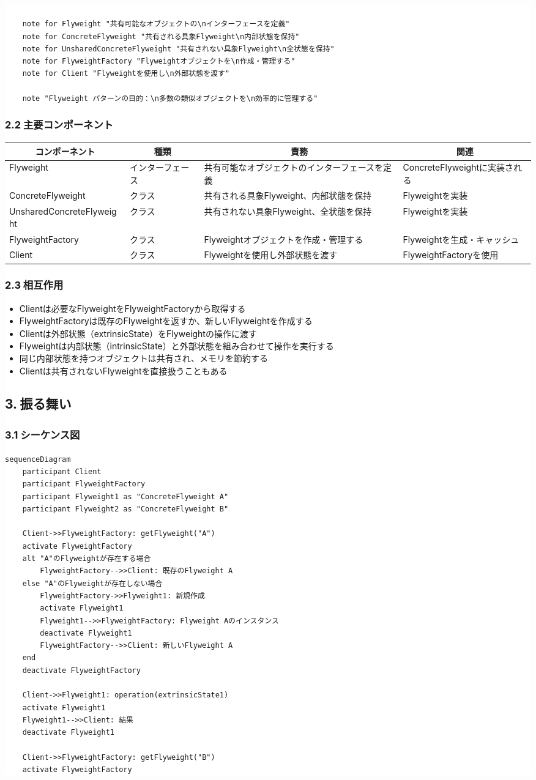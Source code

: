 ```mermaid
    
    note for Flyweight "共有可能なオブジェクトの\nインターフェースを定義"
    note for ConcreteFlyweight "共有される具象Flyweight\n内部状態を保持"
    note for UnsharedConcreteFlyweight "共有されない具象Flyweight\n全状態を保持"
    note for FlyweightFactory "Flyweightオブジェクトを\n作成・管理する"
    note for Client "Flyweightを使用し\n外部状態を渡す"

    note "Flyweight パターンの目的：\n多数の類似オブジェクトを\n効率的に管理する"
```

### 2.2 主要コンポーネント

| コンポーネント | 種類 | 責務 | 関連 |
|-------------|------|------|------|
| Flyweight | インターフェース | 共有可能なオブジェクトのインターフェースを定義 | ConcreteFlyweightに実装される |
| ConcreteFlyweight | クラス | 共有される具象Flyweight、内部状態を保持 | Flyweightを実装 |
| UnsharedConcreteFlyweight | クラス | 共有されない具象Flyweight、全状態を保持 | Flyweightを実装 |
| FlyweightFactory | クラス | Flyweightオブジェクトを作成・管理する | Flyweightを生成・キャッシュ |
| Client | クラス | Flyweightを使用し外部状態を渡す | FlyweightFactoryを使用 |

### 2.3 相互作用
- Clientは必要なFlyweightをFlyweightFactoryから取得する
- FlyweightFactoryは既存のFlyweightを返すか、新しいFlyweightを作成する
- Clientは外部状態（extrinsicState）をFlyweightの操作に渡す
- Flyweightは内部状態（intrinsicState）と外部状態を組み合わせて操作を実行する
- 同じ内部状態を持つオブジェクトは共有され、メモリを節約する
- Clientは共有されないFlyweightを直接扱うこともある

## 3. 振る舞い

### 3.1 シーケンス図

```mermaid
sequenceDiagram
    participant Client
    participant FlyweightFactory
    participant Flyweight1 as "ConcreteFlyweight A"
    participant Flyweight2 as "ConcreteFlyweight B"
    
    Client->>FlyweightFactory: getFlyweight("A")
    activate FlyweightFactory
    alt "A"のFlyweightが存在する場合
        FlyweightFactory-->>Client: 既存のFlyweight A
    else "A"のFlyweightが存在しない場合
        FlyweightFactory->>Flyweight1: 新規作成
        activate Flyweight1
        Flyweight1-->>FlyweightFactory: Flyweight Aのインスタンス
        deactivate Flyweight1
        FlyweightFactory-->>Client: 新しいFlyweight A
    end
    deactivate FlyweightFactory
    
    Client->>Flyweight1: operation(extrinsicState1)
    activate Flyweight1
    Flyweight1-->>Client: 結果
    deactivate Flyweight1
    
    Client->>FlyweightFactory: getFlyweight("B")
    activate FlyweightFactory
```